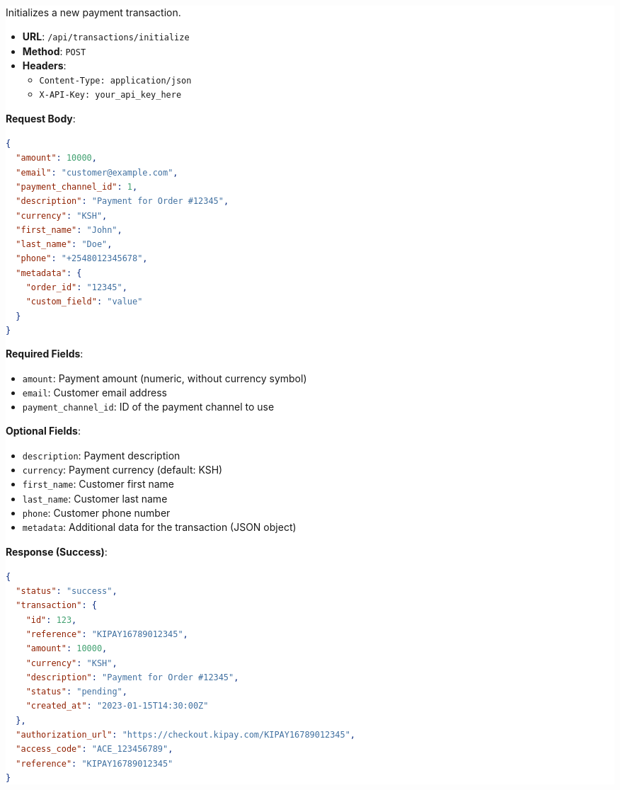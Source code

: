 Initializes a new payment transaction.

- **URL**: `/api/transactions/initialize`
- **Method**: `POST`
- **Headers**:
  - `Content-Type: application/json`
  - `X-API-Key: your_api_key_here`

**Request Body**:

```json
{
  "amount": 10000,
  "email": "customer@example.com",
  "payment_channel_id": 1,
  "description": "Payment for Order #12345",
  "currency": "KSH",
  "first_name": "John",
  "last_name": "Doe",
  "phone": "+2548012345678",
  "metadata": {
    "order_id": "12345",
    "custom_field": "value"
  }
}
```

**Required Fields**:
- `amount`: Payment amount (numeric, without currency symbol)
- `email`: Customer email address
- `payment_channel_id`: ID of the payment channel to use

**Optional Fields**:
- `description`: Payment description
- `currency`: Payment currency (default: KSH)
- `first_name`: Customer first name
- `last_name`: Customer last name
- `phone`: Customer phone number
- `metadata`: Additional data for the transaction (JSON object)

**Response (Success)**:

```json
{
  "status": "success",
  "transaction": {
    "id": 123,
    "reference": "KIPAY16789012345",
    "amount": 10000,
    "currency": "KSH",
    "description": "Payment for Order #12345",
    "status": "pending",
    "created_at": "2023-01-15T14:30:00Z"
  },
  "authorization_url": "https://checkout.kipay.com/KIPAY16789012345",
  "access_code": "ACE_123456789",
  "reference": "KIPAY16789012345"
}
```
